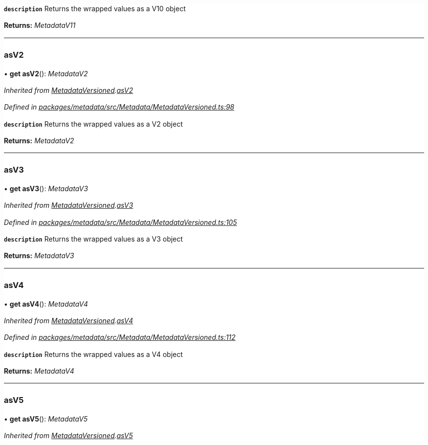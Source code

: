 **`description`** Returns the wrapped values as a V10 object

**Returns:** *MetadataV11*

___

###  asV2

• **get asV2**(): *MetadataV2*

*Inherited from [MetadataVersioned](_metadata_metadataversioned_.metadataversioned.md).[asV2](_metadata_metadataversioned_.metadataversioned.md#asv2)*

*Defined in [packages/metadata/src/Metadata/MetadataVersioned.ts:98](https://github.com/polkadot-js/api/blob/eeb8d20e58/packages/metadata/src/Metadata/MetadataVersioned.ts#L98)*

**`description`** Returns the wrapped values as a V2 object

**Returns:** *MetadataV2*

___

###  asV3

• **get asV3**(): *MetadataV3*

*Inherited from [MetadataVersioned](_metadata_metadataversioned_.metadataversioned.md).[asV3](_metadata_metadataversioned_.metadataversioned.md#asv3)*

*Defined in [packages/metadata/src/Metadata/MetadataVersioned.ts:105](https://github.com/polkadot-js/api/blob/eeb8d20e58/packages/metadata/src/Metadata/MetadataVersioned.ts#L105)*

**`description`** Returns the wrapped values as a V3 object

**Returns:** *MetadataV3*

___

###  asV4

• **get asV4**(): *MetadataV4*

*Inherited from [MetadataVersioned](_metadata_metadataversioned_.metadataversioned.md).[asV4](_metadata_metadataversioned_.metadataversioned.md#asv4)*

*Defined in [packages/metadata/src/Metadata/MetadataVersioned.ts:112](https://github.com/polkadot-js/api/blob/eeb8d20e58/packages/metadata/src/Metadata/MetadataVersioned.ts#L112)*

**`description`** Returns the wrapped values as a V4 object

**Returns:** *MetadataV4*

___

###  asV5

• **get asV5**(): *MetadataV5*

*Inherited from [MetadataVersioned](_metadata_metadataversioned_.metadataversioned.md).[asV5](_metadata_metadataversioned_.metadataversioned.md#asv5)*
